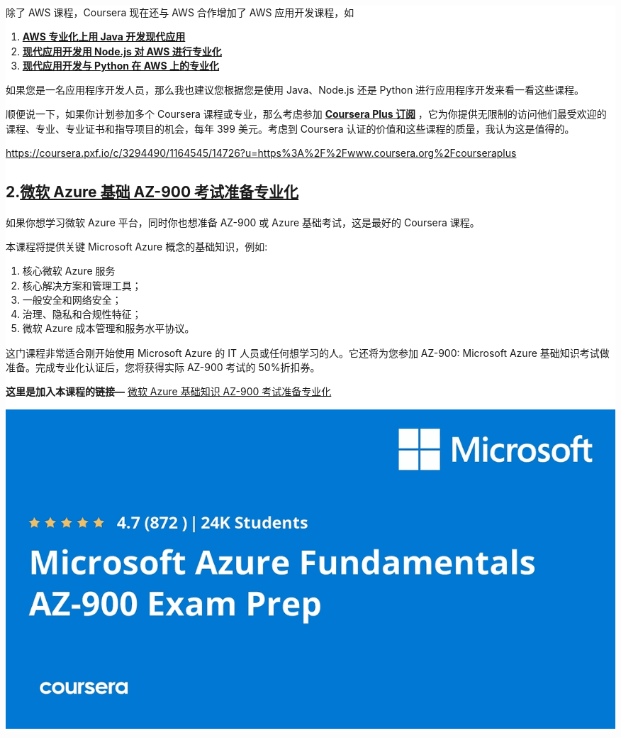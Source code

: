 除了 AWS 课程，Coursera 现在还与 AWS 合作增加了 AWS 应用开发课程，如

1.  [**AWS 专业化上用 Java 开发现代应用**](https://coursera.pxf.io/c/3294490/1164545/14726?u=https%3A%2F%2Fwww.coursera.org%2Fspecializations%2Faws-java-serverless-development)
2.  [**现代应用开发用 Node.js 对 AWS 进行专业化**](https://coursera.pxf.io/c/3294490/1164545/14726?u=https%3A%2F%2Fwww.coursera.org%2Fspecializations%2Faws-nodejs-serverless-development)
3.  [**现代应用开发与 Python 在 AWS 上的专业化**](https://coursera.pxf.io/c/3294490/1164545/14726?u=https%3A%2F%2Fwww.coursera.org%2Fspecializations%2Faws-python-serverless-development)

如果您是一名应用程序开发人员，那么我也建议您根据您是使用 Java、Node.js 还是 Python 进行应用程序开发来看一看这些课程。

顺便说一下，如果你计划参加多个 Coursera 课程或专业，那么考虑参加 [**Coursera Plus 订阅**](https://coursera.pxf.io/c/3294490/1164545/14726?u=https%3A%2F%2Fwww.coursera.org%2Fcourseraplus) ，它为你提供无限制的访问他们最受欢迎的课程、专业、专业证书和指导项目的机会，每年 399 美元。考虑到 Coursera 认证的价值和这些课程的质量，我认为这是值得的。

<https://coursera.pxf.io/c/3294490/1164545/14726?u=https%3A%2F%2Fwww.coursera.org%2Fcourseraplus>  

## 2.[微软 Azure 基础 AZ-900 考试准备专业化](https://coursera.pxf.io/c/3294490/1164545/14726?u=https%3A%2F%2Fwww.coursera.org%2Fspecializations%2Fmicrosoft-azure-fundamentals-az-900)

如果你想学习微软 Azure 平台，同时你也想准备 AZ-900 或 Azure 基础考试，这是最好的 Coursera 课程。

本课程将提供关键 Microsoft Azure 概念的基础知识，例如:

1.  核心微软 Azure 服务
2.  核心解决方案和管理工具；
3.  一般安全和网络安全；
4.  治理、隐私和合规性特征；
5.  微软 Azure 成本管理和服务水平协议。

这门课程非常适合刚开始使用 Microsoft Azure 的 IT 人员或任何想学习的人。它还将为您参加 AZ-900: Microsoft Azure 基础知识考试做准备。完成专业化认证后，您将获得实际 AZ-900 考试的 50%折扣券。

**这里是加入本课程的链接—** [微软 Azure 基础知识 AZ-900 考试准备专业化](https://coursera.pxf.io/c/3294490/1164545/14726?u=https%3A%2F%2Fwww.coursera.org%2Fspecializations%2Fmicrosoft-azure-fundamentals-az-900)

[![](img/38b289feb6d021bdb8db4f4091169169.png)](https://coursera.pxf.io/c/3294490/1164545/14726?u=https%3A%2F%2Fwww.coursera.org%2Fspecializations%2Fmicrosoft-azure-fundamentals-az-900)
